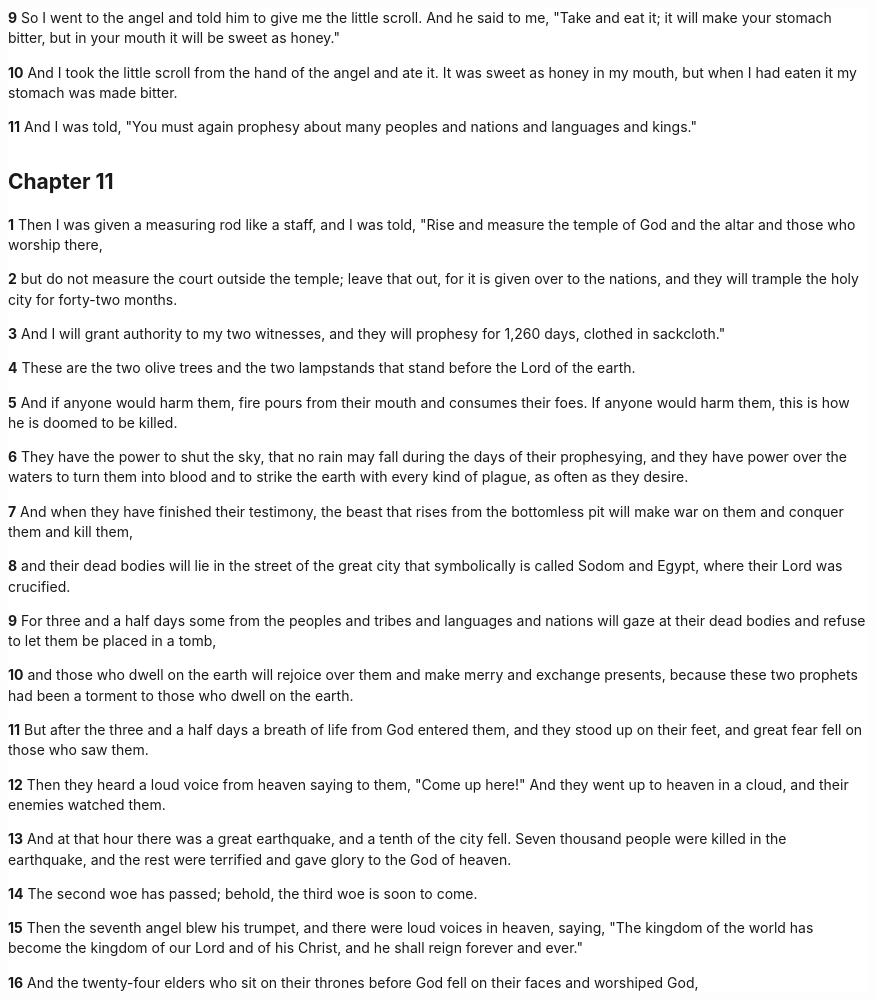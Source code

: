 **9** So I went to the angel and told him to give me the little scroll. And he said to me, "Take and eat it; it will make your stomach bitter, but in your mouth it will be sweet as honey."

**10** And I took the little scroll from the hand of the angel and ate it. It was sweet as honey in my mouth, but when I had eaten it my stomach was made bitter.

**11** And I was told, "You must again prophesy about many peoples and nations and languages and kings."

## Chapter 11

**1** Then I was given a measuring rod like a staff, and I was told, "Rise and measure the temple of God and the altar and those who worship there,

**2** but do not measure the court outside the temple; leave that out, for it is given over to the nations, and they will trample the holy city for forty-two months.

**3** And I will grant authority to my two witnesses, and they will prophesy for 1,260 days, clothed in sackcloth."

**4** These are the two olive trees and the two lampstands that stand before the Lord of the earth.

**5** And if anyone would harm them, fire pours from their mouth and consumes their foes. If anyone would harm them, this is how he is doomed to be killed.

**6** They have the power to shut the sky, that no rain may fall during the days of their prophesying, and they have power over the waters to turn them into blood and to strike the earth with every kind of plague, as often as they desire.

**7** And when they have finished their testimony, the beast that rises from the bottomless pit will make war on them and conquer them and kill them,

**8** and their dead bodies will lie in the street of the great city that symbolically is called Sodom and Egypt, where their Lord was crucified.

**9** For three and a half days some from the peoples and tribes and languages and nations will gaze at their dead bodies and refuse to let them be placed in a tomb,

**10** and those who dwell on the earth will rejoice over them and make merry and exchange presents, because these two prophets had been a torment to those who dwell on the earth.

**11** But after the three and a half days a breath of life from God entered them, and they stood up on their feet, and great fear fell on those who saw them.

**12** Then they heard a loud voice from heaven saying to them, "Come up here!" And they went up to heaven in a cloud, and their enemies watched them.

**13** And at that hour there was a great earthquake, and a tenth of the city fell. Seven thousand people were killed in the earthquake, and the rest were terrified and gave glory to the God of heaven.

**14** The second woe has passed; behold, the third woe is soon to come.

**15** Then the seventh angel blew his trumpet, and there were loud voices in heaven, saying, "The kingdom of the world has become the kingdom of our Lord and of his Christ, and he shall reign forever and ever."

**16** And the twenty-four elders who sit on their thrones before God fell on their faces and worshiped God,
